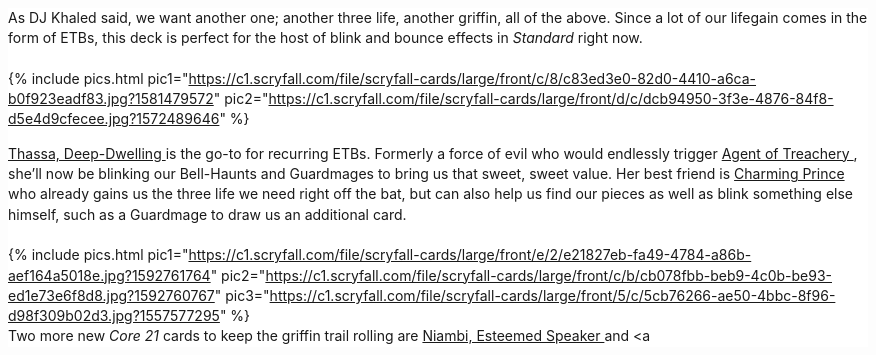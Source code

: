 As DJ Khaled said, we want another one; another three life, another griffin, all of the above. Since a lot of our lifegain comes in the form of ETBs, this deck is perfect for the host of blink and bounce effects in *Standard* right now.
<br />
<br />
{% include pics.html
pic1="https://c1.scryfall.com/file/scryfall-cards/large/front/c/8/c83ed3e0-82d0-4410-a6ca-b0f923eadf83.jpg?1581479572"
pic2="https://c1.scryfall.com/file/scryfall-cards/large/front/d/c/dcb94950-3f3e-4876-84f8-d5e4d9cfecee.jpg?1572489646" %}
<br />

<a
	class="accented-link"
	target="_blank"
	href="https://scryfall.com/card/thb/71/thassa-deep-dwelling?utm_source=api"
	data-toggle="popover"
	data-placement="top"
	data-content="<img src='https://c1.scryfall.com/file/scryfall-cards/normal/front/c/8/c83ed3e0-82d0-4410-a6ca-b0f923eadf83.jpg?1581479572' width=100% height=100%>">
	Thassa, Deep-Dwelling
</a> is the go-to for recurring ETBs. Formerly a force of evil who would endlessly trigger 
<a
	class="accented-link"
	target="_blank"
	href="https://scryfall.com/card/m20/43/agent-of-treachery?utm_source=api"
	data-toggle="popover"
	data-placement="top"
	data-content="<img src='https://c1.scryfall.com/file/scryfall-cards/normal/front/c/c/cc6686e6-4535-49be-b0b3-e76464656cd2.jpg?1592516257' width=100% height=100%>">
	Agent of Treachery
</a>, she’ll now be blinking our Bell-Haunts and Guardmages to bring us that sweet, sweet value. Her best friend is 
<a
	class="accented-link"
	target="_blank"
	href="https://scryfall.com/card/eld/8/charming-prince?utm_source=api"
	data-toggle="popover"
	data-placement="top"
	data-content="<img src='https://c1.scryfall.com/file/scryfall-cards/normal/front/d/c/dcb94950-3f3e-4876-84f8-d5e4d9cfecee.jpg?1572489646' width=100% height=100%>">
	Charming Prince
</a> who already gains us the three life we need right off the bat, but can also help us find our pieces as well as blink something else himself, such as a Guardmage to draw us an additional card.
<br />
<br />
{% include pics.html
pic1="https://c1.scryfall.com/file/scryfall-cards/large/front/e/2/e21827eb-fa49-4784-a86b-aef164a5018e.jpg?1592761764"
pic2="https://c1.scryfall.com/file/scryfall-cards/large/front/c/b/cb078fbb-beb9-4c0b-be93-ed1e73e6f8d8.jpg?1592760767"
pic3="https://c1.scryfall.com/file/scryfall-cards/large/front/5/c/5cb76266-ae50-4bbc-8f96-d98f309b02d3.jpg?1557577295" %}
<br />
Two more new *Core 21* cards to keep the griffin trail rolling are 
<a
	class="accented-link"
	target="_blank"
	href="https://scryfall.com/card/m21/222/niambi-esteemed-speaker?utm_source=api"
	data-toggle="popover"
	data-placement="top"
	data-content="<img src='https://c1.scryfall.com/file/scryfall-cards/normal/front/e/2/e21827eb-fa49-4784-a86b-aef164a5018e.jpg?1592761764' width=100% height=100%>">
	Niambi, Esteemed Speaker
</a> and 
<a
